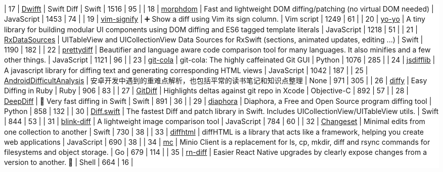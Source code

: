 | 17  | [Dwifft](https://github.com/jflinter/Dwifft)                                                           | Swift Diff                                                                                                                                                 | Swift         | 1516  | 95    |
| 18  | [morphdom](https://github.com/patrick-steele-idem/morphdom)                                            | Fast and lightweight DOM diffing/patching (no virtual DOM needed)                                                                                          | JavaScript    | 1453  | 74    |
| 19  | [vim-signify](https://github.com/mhinz/vim-signify)                                                    | :heavy_plus_sign: Show a diff using Vim its sign column.                                                                                                   | Vim script    | 1249  | 61    |
| 20  | [yo-yo](https://github.com/maxogden/yo-yo)                                                             | A tiny library for building modular UI components using DOM diffing and ES6 tagged template literals                                                       | JavaScript    | 1218  | 51    |
| 21  | [RxDataSources](https://github.com/RxSwiftCommunity/RxDataSources)                                     | UITableView and UICollectionView Data Sources for RxSwift (sections, animated updates, editing ...)                                                        | Swift         | 1190  | 182   |
| 22  | [prettydiff](https://github.com/prettydiff/prettydiff)                                                 | Beautifier and language aware code comparison tool for many languages. It also minifies and a few other things.                                            | JavaScript    | 1121  | 96    |
| 23  | [git-cola](https://github.com/git-cola/git-cola)                                                       | git-cola: The highly caffeinated Git GUI                                                                                                                   | Python        | 1076  | 285   |
| 24  | [jsdifflib](https://github.com/cemerick/jsdifflib)                                                     | A javascript library for diffing text and generating corresponding HTML views                                                                              | JavaScript    | 1042  | 187   |
| 25  | [AndroidDifficultAnalysis](https://github.com/ZhaoKaiQiang/AndroidDifficultAnalysis)                   | 安卓开发中遇到的重难点解析，也包括平常的读书笔记和知识点整理                                                                                               | None          | 971   | 305   |
| 26  | [diffy](https://github.com/samg/diffy)                                                                 | Easy Diffing in Ruby                                                                                                                                       | Ruby          | 906   | 83    |
| 27  | [GitDiff](https://github.com/johnno1962/GitDiff)                                                       | Highlights deltas against git repo in Xcode                                                                                                                | Objective-C   | 892   | 57    |
| 28  | [DeepDiff](https://github.com/onmyway133/DeepDiff)                                                     | 🦀 Very fast diffing in Swift                                                                                                                              | Swift         | 891   | 36    |
| 29  | [diaphora](https://github.com/joxeankoret/diaphora)                                                    | Diaphora, a Free and Open Source program diffing tool                                                                                                      | Python        | 858   | 132   |
| 30  | [Diff.swift](https://github.com/wokalski/Diff.swift)                                                   | The fastest Diff and patch library in Swift. Includes UICollectionView/UITableView utils.                                                                  | Swift         | 844   | 53    |
| 31  | [blink-diff](https://github.com/yahoo/blink-diff)                                                      | A lightweight image comparison tool                                                                                                                        | JavaScript    | 784   | 60    |
| 32  | [Changeset](https://github.com/osteslag/Changeset)                                                     | Minimal edits from one collection to another                                                                                                               | Swift         | 730   | 38    |
| 33  | [diffhtml](https://github.com/tbranyen/diffhtml)                                                       | diffHTML is a library that acts like a framework, helping you create web applications                                                                      | JavaScript    | 690   | 38    |
| 34  | [mc](https://github.com/minio/mc)                                                                      | Minio Client is a replacement for ls, cp, mkdir, diff and rsync commands for filesystems and object storage.                                               | Go            | 679   | 114   |
| 35  | [rn-diff](https://github.com/ncuillery/rn-diff)                                                        | Easier React Native upgrades by clearly expose changes from a version to another. :rocket:                                                                 | Shell         | 664   | 16    |